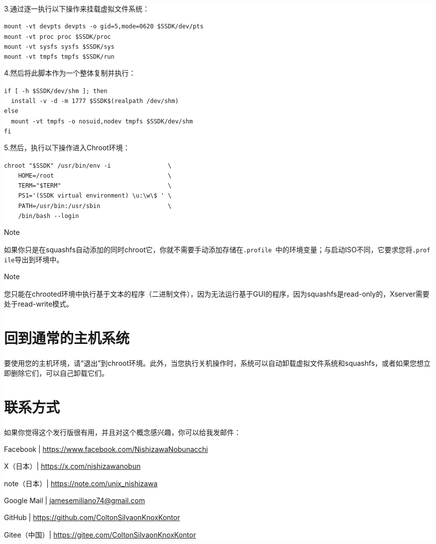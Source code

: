 3.通过逐一执行以下操作来挂载虚拟文件系统：
```
mount -vt devpts devpts -o gid=5,mode=0620 $SSDK/dev/pts
mount -vt proc proc $SSDK/proc
mount -vt sysfs sysfs $SSDK/sys
mount -vt tmpfs tmpfs $SSDK/run
```

4.然后将此脚本作为一个整体复制并执行：
```
if [ -h $SSDK/dev/shm ]; then
  install -v -d -m 1777 $SSDK$(realpath /dev/shm)
else
  mount -vt tmpfs -o nosuid,nodev tmpfs $SSDK/dev/shm
fi
```

5.然后，执行以下操作进入Chroot环境：
```
chroot "$SSDK" /usr/bin/env -i                \
    HOME=/root                                \
    TERM="$TERM"                              \
    PS1='(SSDK virtual environment) \u:\w\$ ' \
    PATH=/usr/bin:/usr/sbin                   \
    /bin/bash --login
```

> [!Note]
> 如果你只是在squashfs自动添加的同时chroot它，你就不需要手动添加存储在`.profile `中的环境变量；与启动ISO不同，它要求您将`.profile`导出到环境中。

> [!Note]
> 您只能在chrooted环境中执行基于文本的程序（二进制文件），因为无法运行基于GUI的程序，因为squashfs是read-only的，Xserver需要处于read-write模式。

# 回到通常的主机系统
要使用您的主机环境，请“退出”到chroot环境。此外，当您执行关机操作时，系统可以自动卸载虚拟文件系统和squashfs，或者如果您想立即删除它们，可以自己卸载它们。

# 联系方式
如果你觉得这个发行版很有用，并且对这个概念感兴趣，你可以给我发邮件：

Facebook | https://www.facebook.com/NishizawaNobunacchi

X（日本）| https://x.com/nishizawanobun

note（日本）| https://note.com/unix_nishizawa

Google Mail | jamesemiliano74@gmail.com

GitHub | https://github.com/ColtonSilvaonKnoxKontor

Gitee（中国）| https://gitee.com/ColtonSilvaonKnoxKontor

